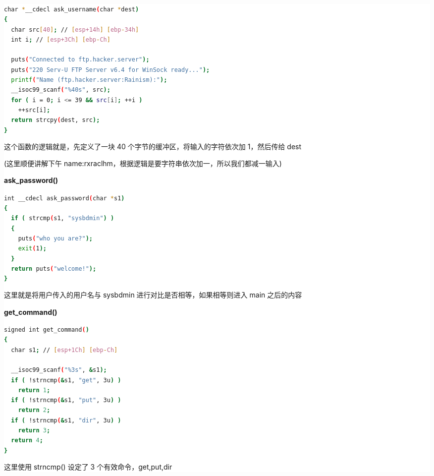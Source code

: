 ```bash
char *__cdecl ask_username(char *dest)
{
  char src[40]; // [esp+14h] [ebp-34h]
  int i; // [esp+3Ch] [ebp-Ch]

  puts("Connected to ftp.hacker.server");
  puts("220 Serv-U FTP Server v6.4 for WinSock ready...");
  printf("Name (ftp.hacker.server:Rainism):");
  __isoc99_scanf("%40s", src);
  for ( i = 0; i <= 39 && src[i]; ++i )
    ++src[i];
  return strcpy(dest, src);
}
```

这个函数的逻辑就是，先定义了一块 40 个字节的缓冲区，将输入的字符依次加 1，然后传给 dest

(这里顺便讲解下午 name:rxraclhm，根据逻辑是要字符串依次加一，所以我们都减一输入)

**ask\_password()**

```bash
int __cdecl ask_password(char *s1)
{
  if ( strcmp(s1, "sysbdmin") )
  {
    puts("who you are?");
    exit(1);
  }
  return puts("welcome!");
}
```

这里就是将用户传入的用户名与 sysbdmin 进行对比是否相等，如果相等则进入 main 之后的内容

**get\_command()**

```bash
signed int get_command()
{
  char s1; // [esp+1Ch] [ebp-Ch]

  __isoc99_scanf("%3s", &s1);
  if ( !strncmp(&s1, "get", 3u) )
    return 1;
  if ( !strncmp(&s1, "put", 3u) )
    return 2;
  if ( !strncmp(&s1, "dir", 3u) )
    return 3;
  return 4;
}
```

这里使用 strncmp() 设定了 3 个有效命令，get,put,dir
